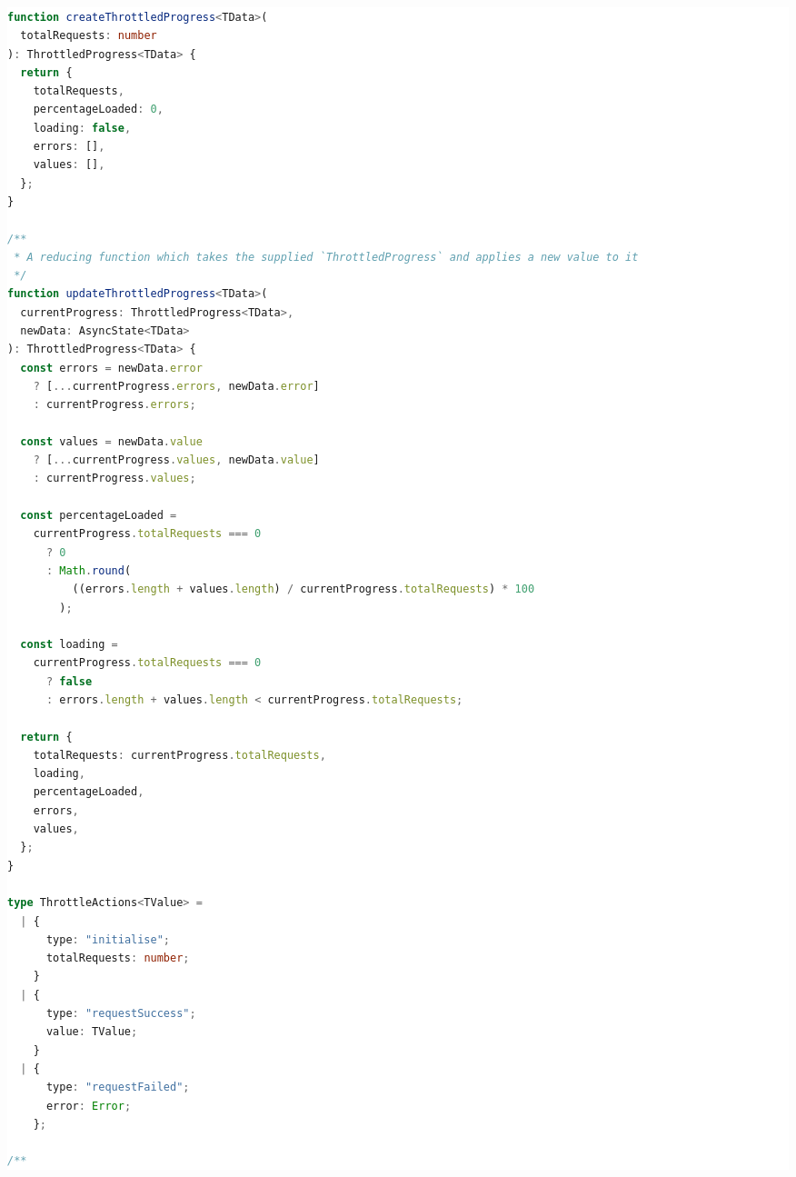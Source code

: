 ```ts
function createThrottledProgress<TData>(
  totalRequests: number
): ThrottledProgress<TData> {
  return {
    totalRequests,
    percentageLoaded: 0,
    loading: false,
    errors: [],
    values: [],
  };
}

/**
 * A reducing function which takes the supplied `ThrottledProgress` and applies a new value to it
 */
function updateThrottledProgress<TData>(
  currentProgress: ThrottledProgress<TData>,
  newData: AsyncState<TData>
): ThrottledProgress<TData> {
  const errors = newData.error
    ? [...currentProgress.errors, newData.error]
    : currentProgress.errors;

  const values = newData.value
    ? [...currentProgress.values, newData.value]
    : currentProgress.values;

  const percentageLoaded =
    currentProgress.totalRequests === 0
      ? 0
      : Math.round(
          ((errors.length + values.length) / currentProgress.totalRequests) * 100
        );

  const loading =
    currentProgress.totalRequests === 0
      ? false
      : errors.length + values.length < currentProgress.totalRequests;

  return {
    totalRequests: currentProgress.totalRequests,
    loading,
    percentageLoaded,
    errors,
    values,
  };
}

type ThrottleActions<TValue> =
  | {
      type: "initialise";
      totalRequests: number;
    }
  | {
      type: "requestSuccess";
      value: TValue;
    }
  | {
      type: "requestFailed";
      error: Error;
    };

/**
```